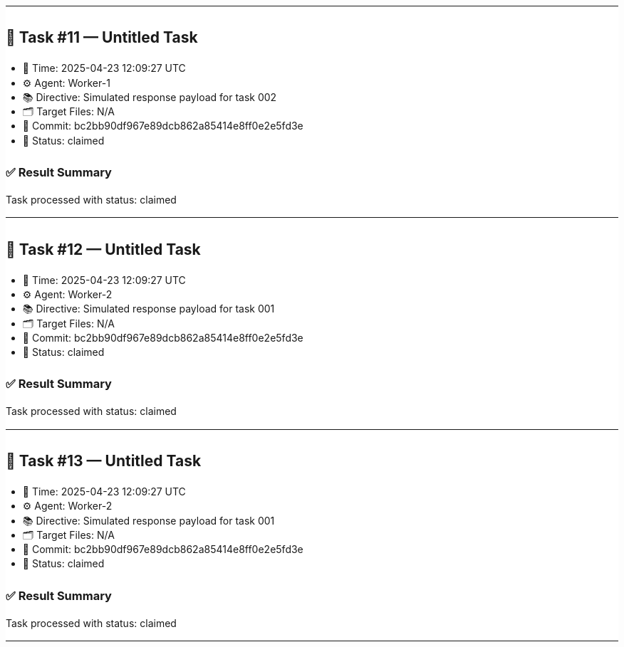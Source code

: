 


---

## 🧩 Task #11 — Untitled Task
- 📅 Time: 2025-04-23 12:09:27 UTC
- ⚙️ Agent: Worker-1
- 📚 Directive: Simulated response payload for task 002
- 🗂️ Target Files: N/A
- 🔁 Commit: bc2bb90df967e89dcb862a85414e8ff0e2e5fd3e
- 🔄 Status: claimed


### ✅ Result Summary
Task processed with status: claimed




---

## 🧩 Task #12 — Untitled Task
- 📅 Time: 2025-04-23 12:09:27 UTC
- ⚙️ Agent: Worker-2
- 📚 Directive: Simulated response payload for task 001
- 🗂️ Target Files: N/A
- 🔁 Commit: bc2bb90df967e89dcb862a85414e8ff0e2e5fd3e
- 🔄 Status: claimed


### ✅ Result Summary
Task processed with status: claimed




---

## 🧩 Task #13 — Untitled Task
- 📅 Time: 2025-04-23 12:09:27 UTC
- ⚙️ Agent: Worker-2
- 📚 Directive: Simulated response payload for task 001
- 🗂️ Target Files: N/A
- 🔁 Commit: bc2bb90df967e89dcb862a85414e8ff0e2e5fd3e
- 🔄 Status: claimed


### ✅ Result Summary
Task processed with status: claimed




---

